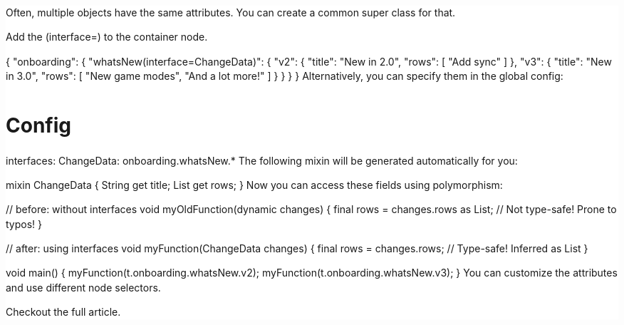 Often, multiple objects have the same attributes. You can create a common super class for that.

Add the (interface=<Interface Name>) to the container node.

{
  "onboarding": {
    "whatsNew(interface=ChangeData)": {
      "v2": {
        "title": "New in 2.0",
        "rows": [
          "Add sync"
        ]
      },
      "v3": {
        "title": "New in 3.0",
        "rows": [
          "New game modes",
          "And a lot more!"
        ]
      }
    }
  }
}
Alternatively, you can specify them in the global config:

# Config
interfaces:
  ChangeData: onboarding.whatsNew.*
The following mixin will be generated automatically for you:

mixin ChangeData {
  String get title;
  List<String> get rows;
}
Now you can access these fields using polymorphism:

// before: without interfaces
void myOldFunction(dynamic changes) {
  final rows = changes.rows as List<String>; // Not type-safe! Prone to typos!
}

// after: using interfaces
void myFunction(ChangeData changes) {
  final rows = changes.rows; // Type-safe! Inferred as List<String>
}

void main() {
  myFunction(t.onboarding.whatsNew.v2);
  myFunction(t.onboarding.whatsNew.v3);
}
You can customize the attributes and use different node selectors.

Checkout the full article.
